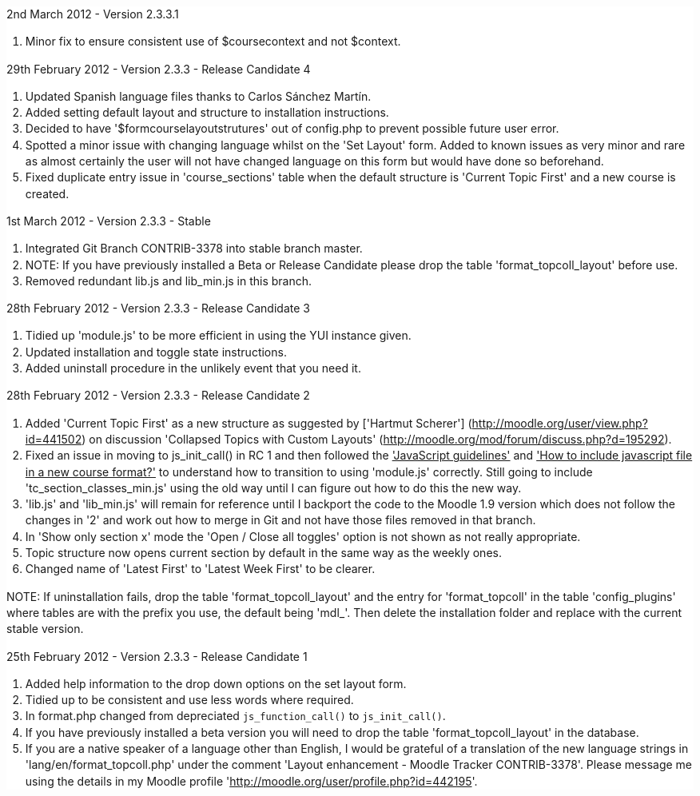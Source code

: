 2nd March 2012 - Version 2.3.3.1
  1. Minor fix to ensure consistent use of $coursecontext and not $context.

29th February 2012 - Version 2.3.3 - Release Candidate 4
  1. Updated Spanish language files thanks to Carlos Sánchez Martín.
  2. Added setting default layout and structure to installation instructions.
  3. Decided to have '$formcourselayoutstrutures' out of config.php to prevent possible future user error.
  4. Spotted a minor issue with changing language whilst on the 'Set Layout' form.  Added to known issues as very minor and rare
     as almost certainly the user will not have changed language on this form but would have done so beforehand.
  5. Fixed duplicate entry issue in 'course_sections' table when the default structure is 'Current Topic First' and a new course
     is created.

1st March 2012 - Version 2.3.3 - Stable
  1. Integrated Git Branch CONTRIB-3378 into stable branch master.
  2. NOTE: If you have previously installed a Beta or Release Candidate please drop the table 'format_topcoll_layout' before use.
  3. Removed redundant lib.js and lib_min.js in this branch.

28th February 2012 - Version 2.3.3 - Release Candidate 3
  1. Tidied up 'module.js' to be more efficient in using the YUI instance given.
  2. Updated installation and toggle state instructions. 
  3. Added uninstall procedure in the unlikely event that you need it.

28th February 2012 - Version 2.3.3 - Release Candidate 2
  1. Added 'Current Topic First' as a new structure as suggested by ['Hartmut Scherer']
     (http://moodle.org/user/view.php?id=441502) on discussion 'Collapsed Topics with Custom Layouts'
     (http://moodle.org/mod/forum/discuss.php?d=195292).
  2. Fixed an issue in moving to js_init_call() in RC 1 and then followed the
     ['JavaScript guidelines'](http://docs.moodle.org/dev/JavaScript_guidelines) and
     ['How to include javascript file in a new course format?'](http://moodle.org/mod/forum/discuss.php?d=169124)
     to understand how to transition to using 'module.js' correctly.  Still going to include 'tc_section_classes_min.js'
     using the old way until I can figure out how to do this the new way.
  3. 'lib.js' and 'lib_min.js' will remain for reference until I backport the code to the Moodle 1.9 version which does not
     follow the changes in '2' and work out how to merge in Git and not have those files removed in that branch.
  4. In 'Show only section x' mode the 'Open / Close all toggles' option is not shown as not really appropriate.
  5. Topic structure now opens current section by default in the same way as the weekly ones.
  6. Changed name of 'Latest First' to 'Latest Week First' to be clearer.

NOTE: If uninstallation fails, drop the table 'format_topcoll_layout' and the entry for 'format_topcoll' in the table
      'config_plugins' where tables are with the prefix you use, the default being 'mdl_'.  Then delete the installation folder
      and replace with the current stable version.

25th February 2012 - Version 2.3.3 - Release Candidate 1
  1. Added help information to the drop down options on the set layout form.
  2. Tidied up to be consistent and use less words where required.
  3. In format.php changed from depreciated `js_function_call()` to `js_init_call()`.
  4. If you have previously installed a beta version you will need to drop the table 'format_topcoll_layout' in the database.
  5. If you are a native speaker of a language other than English, I would be grateful of a translation of the new language
     strings in 'lang/en/format_topcoll.php' under the comment 'Layout enhancement - Moodle Tracker CONTRIB-3378'.  Please
     message me using the details in my Moodle profile 'http://moodle.org/user/profile.php?id=442195'.
